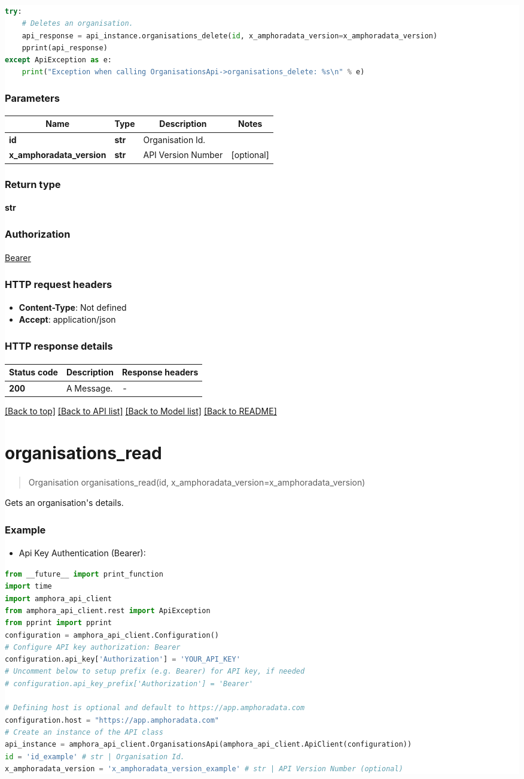 ```python
try:
    # Deletes an organisation.
    api_response = api_instance.organisations_delete(id, x_amphoradata_version=x_amphoradata_version)
    pprint(api_response)
except ApiException as e:
    print("Exception when calling OrganisationsApi->organisations_delete: %s\n" % e)
```

### Parameters

Name | Type | Description  | Notes
------------- | ------------- | ------------- | -------------
 **id** | **str**| Organisation Id. | 
 **x_amphoradata_version** | **str**| API Version Number | [optional] 

### Return type

**str**

### Authorization

[Bearer](../README.md#Bearer)

### HTTP request headers

 - **Content-Type**: Not defined
 - **Accept**: application/json

### HTTP response details
| Status code | Description | Response headers |
|-------------|-------------|------------------|
**200** | A Message.  |  -  |

[[Back to top]](#) [[Back to API list]](../README.md#documentation-for-api-endpoints) [[Back to Model list]](../README.md#documentation-for-models) [[Back to README]](../README.md)

# **organisations_read**
> Organisation organisations_read(id, x_amphoradata_version=x_amphoradata_version)

Gets an organisation's details.

### Example

* Api Key Authentication (Bearer):
```python
from __future__ import print_function
import time
import amphora_api_client
from amphora_api_client.rest import ApiException
from pprint import pprint
configuration = amphora_api_client.Configuration()
# Configure API key authorization: Bearer
configuration.api_key['Authorization'] = 'YOUR_API_KEY'
# Uncomment below to setup prefix (e.g. Bearer) for API key, if needed
# configuration.api_key_prefix['Authorization'] = 'Bearer'

# Defining host is optional and default to https://app.amphoradata.com
configuration.host = "https://app.amphoradata.com"
# Create an instance of the API class
api_instance = amphora_api_client.OrganisationsApi(amphora_api_client.ApiClient(configuration))
id = 'id_example' # str | Organisation Id.
x_amphoradata_version = 'x_amphoradata_version_example' # str | API Version Number (optional)

```